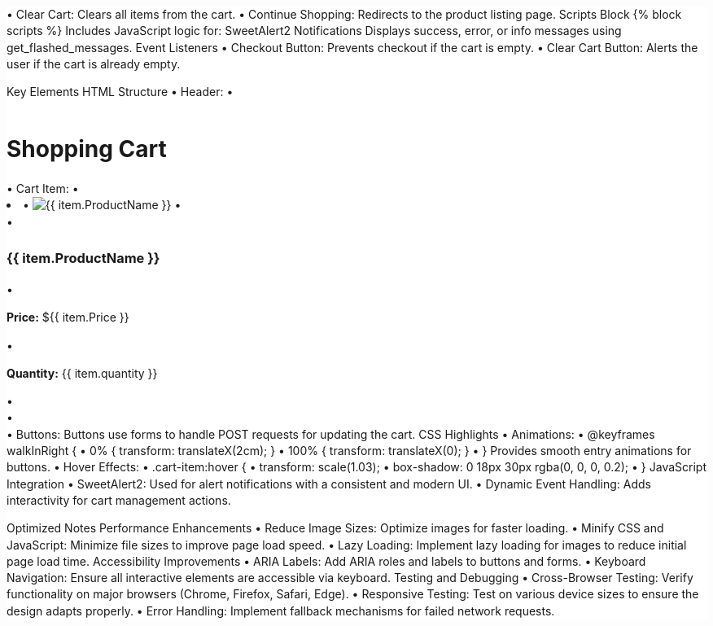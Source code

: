 •	Clear Cart: Clears all items from the cart.
•	Continue Shopping: Redirects to the product listing page.
Scripts Block
{% block scripts %}
Includes JavaScript logic for:
SweetAlert2 Notifications
Displays success, error, or info messages using get_flashed_messages.
Event Listeners
•	Checkout Button: Prevents checkout if the cart is empty.
•	Clear Cart Button: Alerts the user if the cart is already empty.

Key Elements
HTML Structure
•	Header: 
•	<h1>Shopping Cart</h1>
•	Cart Item: 
•	<li class="cart-item">
•	    <img src="{{ url_for('static', filename=item.PhotoPath) }}" alt="{{ item.ProductName }}">
•	    <div class="cart-item-details">
•	        <h3>{{ item.ProductName }}</h3>
•	        <p class="price"><strong>Price:</strong> ${{ item.Price }}</p>
•	        <p class="quantity"><strong>Quantity:</strong> {{ item.quantity }}</p>
•	    </div>
•	</li>
•	Buttons: Buttons use forms to handle POST requests for updating the cart.
CSS Highlights
•	Animations:
•	@keyframes walkInRight {
•	    0% { transform: translateX(2cm); }
•	    100% { transform: translateX(0); }
•	}
Provides smooth entry animations for buttons.
•	Hover Effects:
•	.cart-item:hover {
•	    transform: scale(1.03);
•	    box-shadow: 0 18px 30px rgba(0, 0, 0, 0.2);
•	}
JavaScript Integration
•	SweetAlert2: Used for alert notifications with a consistent and modern UI.
•	Dynamic Event Handling: Adds interactivity for cart management actions.

Optimized Notes
Performance Enhancements
•	Reduce Image Sizes: Optimize images for faster loading.
•	Minify CSS and JavaScript: Minimize file sizes to improve page load speed.
•	Lazy Loading: Implement lazy loading for images to reduce initial page load time.
Accessibility Improvements
•	ARIA Labels: Add ARIA roles and labels to buttons and forms.
•	Keyboard Navigation: Ensure all interactive elements are accessible via keyboard.
Testing and Debugging
•	Cross-Browser Testing: Verify functionality on major browsers (Chrome, Firefox, Safari, Edge).
•	Responsive Testing: Test on various device sizes to ensure the design adapts properly.
•	Error Handling: Implement fallback mechanisms for failed network requests.

